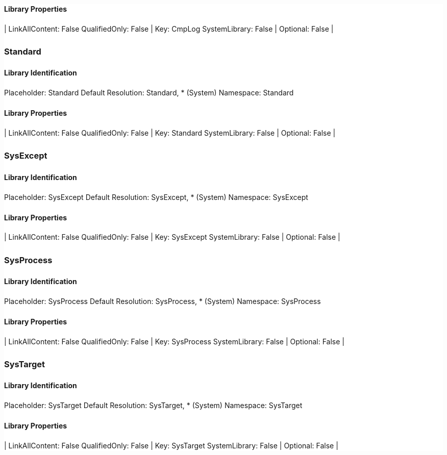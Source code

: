 #### Library Properties


| LinkAllContent: False QualifiedOnly: False | Key: CmpLog SystemLibrary: False | Optional: False |

### Standard


#### Library Identification


Placeholder: Standard Default Resolution: Standard, * (System) Namespace: Standard

#### Library Properties


| LinkAllContent: False QualifiedOnly: False | Key: Standard SystemLibrary: False | Optional: False |

### SysExcept


#### Library Identification


Placeholder: SysExcept Default Resolution: SysExcept, * (System) Namespace: SysExcept

#### Library Properties


| LinkAllContent: False QualifiedOnly: False | Key: SysExcept SystemLibrary: False | Optional: False |

### SysProcess


#### Library Identification


Placeholder: SysProcess Default Resolution: SysProcess, * (System) Namespace: SysProcess

#### Library Properties


| LinkAllContent: False QualifiedOnly: False | Key: SysProcess SystemLibrary: False | Optional: False |

### SysTarget


#### Library Identification


Placeholder: SysTarget Default Resolution: SysTarget, * (System) Namespace: SysTarget

#### Library Properties


| LinkAllContent: False QualifiedOnly: False | Key: SysTarget SystemLibrary: False | Optional: False |
